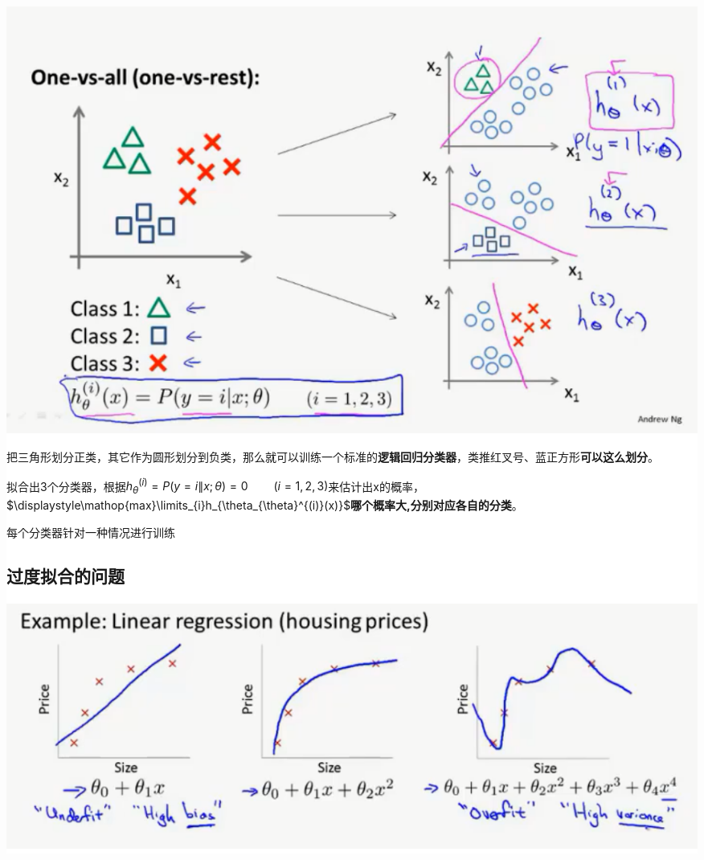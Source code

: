 ![](https://github.com/allrobot/Study-Blog/raw/main/assets/images/2022-02-12/18.png)

把三角形划分正类，其它作为圆形划分到负类，那么就可以训练一个标准的**逻辑回归分类器**，类推红叉号、蓝正方形**可以这么划分**。

拟合出3个分类器，根据$h_{\theta}^{(i)}=P(y=i\|x;\theta)=0\qquad(i=1,2,3)$来估计出x的概率，$\displaystyle\mathop{max}\limits_{i}h_{\theta_{\theta}^{(i)}(x)}$**哪个概率大,分别对应各自的分类**。

每个分类器针对一种情况进行训练

## 过度拟合的问题

![](https://github.com/allrobot/Study-Blog/raw/main/assets/images/2022-02-12/19.png)
